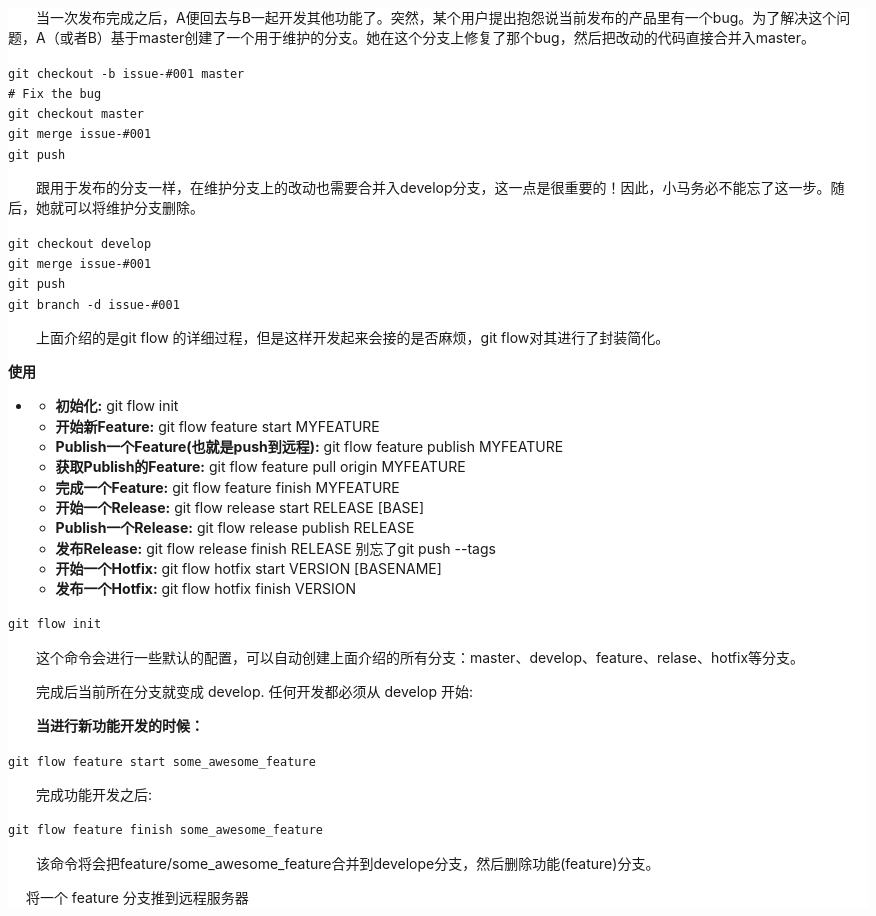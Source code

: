 　　当一次发布完成之后，A便回去与B一起开发其他功能了。突然，某个用户提出抱怨说当前发布的产品里有一个bug。为了解决这个问题，A（或者B）基于master创建了一个用于维护的分支。她在这个分支上修复了那个bug，然后把改动的代码直接合并入master。　

```
git checkout -b issue-#001 master
# Fix the bug
git checkout master
git merge issue-#001
git push
```

　　跟用于发布的分支一样，在维护分支上的改动也需要合并入develop分支，这一点是很重要的！因此，小马务必不能忘了这一步。随后，她就可以将维护分支删除。

```
git checkout develop
git merge issue-#001
git push
git branch -d issue-#001
```

　　上面介绍的是git flow 的详细过程，但是这样开发起来会接的是否麻烦，git flow对其进行了封装简化。

**使用**

- - **初始化:** git flow init
  - **开始新Feature:** git flow feature start MYFEATURE
  - **Publish一个Feature(也就是push到远程):** git flow feature publish MYFEATURE
  - **获取Publish的Feature:** git flow feature pull origin MYFEATURE
  - **完成一个Feature:** git flow feature finish MYFEATURE
  - **开始一个Release:** git flow release start RELEASE [BASE]
  - **Publish一个Release:** git flow release publish RELEASE
  - **发布Release:** git flow release finish RELEASE
    别忘了git push --tags
  - **开始一个Hotfix:** git flow hotfix start VERSION [BASENAME]
  - **发布一个Hotfix:** git flow hotfix finish VERSION

```
git flow init
```

　　这个命令会进行一些默认的配置，可以自动创建上面介绍的所有分支：master、develop、feature、relase、hotfix等分支。

　　完成后当前所在分支就变成 develop. 任何开发都必须从 develop 开始:

　　**当进行新功能开发的时候：**

```
git flow feature start some_awesome_feature
```

　　完成功能开发之后:

```
git flow feature finish some_awesome_feature
```

　　该命令将会把feature/some_awesome_feature合并到develope分支，然后删除功能(feature)分支。

　  将一个 feature 分支推到远程服务器
